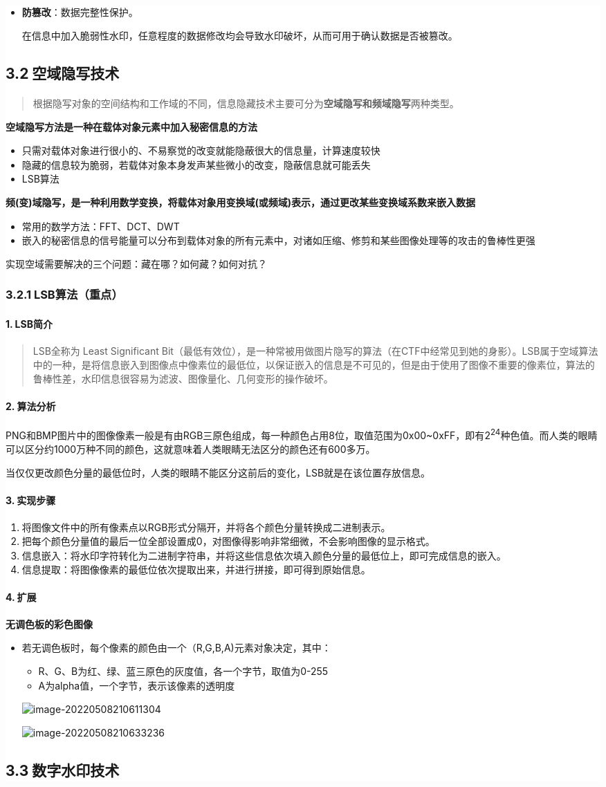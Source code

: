 * **防篡改**：数据完整性保护。

  在信息中加入脆弱性水印，任意程度的数据修改均会导致水印破坏，从而可用于确认数据是否被篡改。

## 3.2 空域隐写技术

> 根据隐写对象的空间结构和工作域的不同，信息隐藏技术主要可分为**空域隐写和频域隐写**两种类型。

**空域隐写方法是一种在载体对象元素中加入秘密信息的方法**

* 只需对载体对象进行很小的、不易察觉的改变就能隐蔽很大的信息量，计算速度较快
* 隐藏的信息较为脆弱，若载体对象本身发声某些微小的改变，隐蔽信息就可能丢失
* LSB算法

**频(变)域隐写，是一种利用数学变换，将载体对象用变换域(或频域)表示，通过更改某些变换域系数来嵌入数据**

* 常用的数学方法：FFT、DCT、DWT
* 嵌入的秘密信息的信号能量可以分布到载体对象的所有元素中，对诸如压缩、修剪和某些图像处理等的攻击的鲁棒性更强

实现空域需要解决的三个问题：藏在哪？如何藏？如何对抗？

### 3.2.1 LSB算法（重点）

#### 1. LSB简介

> LSB全称为 Least Significant Bit（最低有效位），是一种常被用做图片隐写的算法（在CTF中经常见到她的身影）。LSB属于空域算法中的一种，是将信息嵌入到图像点中像素位的最低位，以保证嵌入的信息是不可见的，但是由于使用了图像不重要的像素位，算法的鲁棒性差，水印信息很容易为滤波、图像量化、几何变形的操作破坏。

#### 2. 算法分析

PNG和BMP图片中的图像像素一般是有由RGB三原色组成，每一种颜色占用8位，取值范围为0x00~0xFF，即有$2^{24}$种色值。而人类的眼睛可以区分约1000万种不同的颜色，这就意味着人类眼睛无法区分的颜色还有600多万。

当仅仅更改颜色分量的最低位时，人类的眼睛不能区分这前后的变化，LSB就是在该位置存放信息。

#### 3. 实现步骤

1. 将图像文件中的所有像素点以RGB形式分隔开，并将各个颜色分量转换成二进制表示。
2. 把每个颜色分量值的最后一位全部设置成0，对图像得影响非常细微，不会影响图像的显示格式。
3. 信息嵌入：将水印字符转化为二进制字符串，并将这些信息依次填入颜色分量的最低位上，即可完成信息的嵌入。
4. 信息提取：将图像像素的最低位依次提取出来，并进行拼接，即可得到原始信息。

#### 4. 扩展

**无调色板的彩色图像**

- 若无调色板时，每个像素的颜色由一个（R,G,B,A)元素对象决定，其中：
  - R、G、B为红、绿、蓝三原色的灰度值，各一个字节，取值为0-255
  - A为alpha值，一个字节，表示该像素的透明度

  ![image-20220508210611304](https://img.moxhub.cn/blog/image-20220508210611304.png)

  ![image-20220508210633236](https://img.moxhub.cn/blog/image-20220508210633236.png)

## 3.3 数字水印技术
